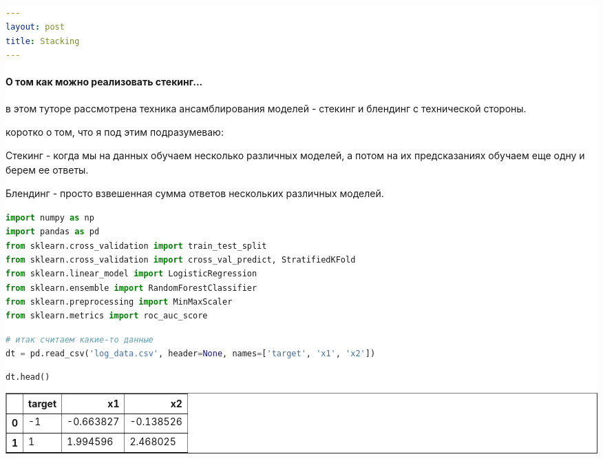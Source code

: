 ```yaml
---
layout: post
title: Stacking
---
```



#### О том как можно реализовать стекинг...

в этом туторе рассмотрена техника ансамблирования моделей - стекинг и блендинг с технической стороны. 

коротко о том, что я под этим подразумеваю:

Стекинг - когда мы на данных обучаем несколько различных моделей, а потом на их предсказаниях обучаем еще одну и берем ее ответы.

Блендинг - просто взвешенная сумма ответов нескольких различных моделей.



```python
import numpy as np
import pandas as pd
from sklearn.cross_validation import train_test_split
from sklearn.cross_validation import cross_val_predict, StratifiedKFold
from sklearn.linear_model import LogisticRegression
from sklearn.ensemble import RandomForestClassifier
from sklearn.preprocessing import MinMaxScaler
from sklearn.metrics import roc_auc_score

```


```python
# итак считаем какие-то данные
dt = pd.read_csv('log_data.csv', header=None, names=['target', 'x1', 'x2'])
```


```python
dt.head()
```




<div>
<table border="1" class="dataframe">
  <thead>
    <tr style="text-align: right;">
      <th></th>
      <th>target</th>
      <th>x1</th>
      <th>x2</th>
    </tr>
  </thead>
  <tbody>
    <tr>
      <th>0</th>
      <td>-1</td>
      <td>-0.663827</td>
      <td>-0.138526</td>
    </tr>
    <tr>
      <th>1</th>
      <td>1</td>
      <td>1.994596</td>
      <td>2.468025</td>
    </tr>
    <tr>